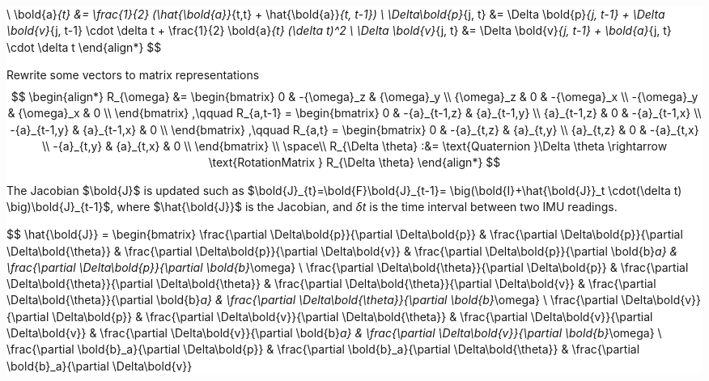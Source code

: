 \\
    \bold{a}_{t} &= \frac{1}{2} (\hat{\bold{a}}_{t,t} + \hat{\bold{a}}_{t, t-1})
\\
    \Delta\bold{p}_{j, t} &= \Delta \bold{p}_{j, t-1} + \Delta \bold{v}_{j, t-1} \cdot \delta t + \frac{1}{2} \bold{a}_{t} (\delta t)^2
\\
    \Delta \bold{v}_{j, t} &= \Delta \bold{v}_{j, t-1} + \bold{a}_{j, t} \cdot \delta t 
\end{align*}
$$

Rewrite some vectors to matrix representations
$$
\begin{align*}
R_{\omega} &= \begin{bmatrix}
    0 & -{\omega}_z & {\omega}_y \\
    {\omega}_z & 0 & -{\omega}_x \\
    -{\omega}_y & {\omega}_x & 0 \\
\end{bmatrix}
,\qquad
R_{a,t-1} = \begin{bmatrix}
    0 & -{a}_{t-1,z} & {a}_{t-1,y} \\
    {a}_{t-1,z} & 0 & -{a}_{t-1,x} \\
    -{a}_{t-1,y} & {a}_{t-1,x} & 0 \\
\end{bmatrix}
,\qquad
R_{a,t} = \begin{bmatrix}
    0 & -{a}_{t,z} & {a}_{t,y} \\
    {a}_{t,z} & 0 & -{a}_{t,x} \\
    -{a}_{t,y} & {a}_{t,x} & 0 \\
\end{bmatrix}
\\
\space\\
R_{\Delta \theta} :&= \text{Quaternion }\Delta \theta \rightarrow \text{RotationMatrix } R_{\Delta \theta} 
\end{align*}
$$

The Jacobian $\bold{J}$ is updated such as $\bold{J}_{t}=\bold{F}\bold{J}_{t-1}= \big(\bold{I}+\hat{\bold{J}}_t \cdot(\delta t) \big)\bold{J}_{t-1}$,
where $\hat{\bold{J}}$ is the Jacobian, and $\delta t$ is the time interval between two IMU readings.

$$
\hat{\bold{J}} = \begin{bmatrix}
    \frac{\partial \Delta\bold{p}}{\partial \Delta\bold{p}} 
    & \frac{\partial \Delta\bold{p}}{\partial \Delta\bold{\theta}} 
    & \frac{\partial \Delta\bold{p}}{\partial \Delta\bold{v}} 
    & \frac{\partial \Delta\bold{p}}{\partial \bold{b}_a} 
    & \frac{\partial \Delta\bold{p}}{\partial \bold{b}_\omega} 
\\
    \frac{\partial \Delta\bold{\theta}}{\partial \Delta\bold{p}} 
    & \frac{\partial \Delta\bold{\theta}}{\partial \Delta\bold{\theta}} 
    & \frac{\partial \Delta\bold{\theta}}{\partial \Delta\bold{v}} 
    & \frac{\partial \Delta\bold{\theta}}{\partial \bold{b}_a} 
    & \frac{\partial \Delta\bold{\theta}}{\partial \bold{b}_\omega} 
\\
    \frac{\partial \Delta\bold{v}}{\partial \Delta\bold{p}} 
    & \frac{\partial \Delta\bold{v}}{\partial \Delta\bold{\theta}} 
    & \frac{\partial \Delta\bold{v}}{\partial \Delta\bold{v}} 
    & \frac{\partial \Delta\bold{v}}{\partial \bold{b}_a} 
    & \frac{\partial \Delta\bold{v}}{\partial \bold{b}_\omega} 
\\
    \frac{\partial \bold{b}_a}{\partial \Delta\bold{p}} 
    & \frac{\partial \bold{b}_a}{\partial \Delta\bold{\theta}} 
    & \frac{\partial \bold{b}_a}{\partial \Delta\bold{v}} 